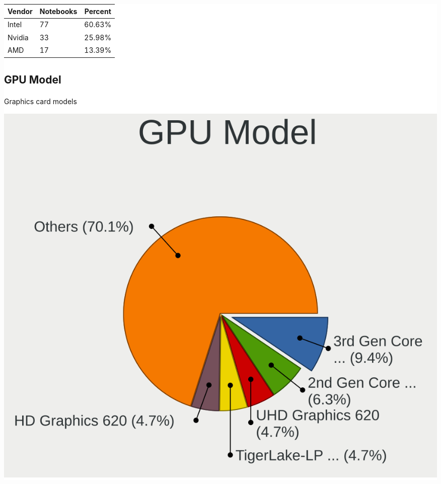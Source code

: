
| Vendor | Notebooks | Percent |
|--------|-----------|---------|
| Intel  | 77        | 60.63%  |
| Nvidia | 33        | 25.98%  |
| AMD    | 17        | 13.39%  |

GPU Model
---------

Graphics card models

![GPU Model](./images/pie_chart_bsd/gpu_model.svg)

